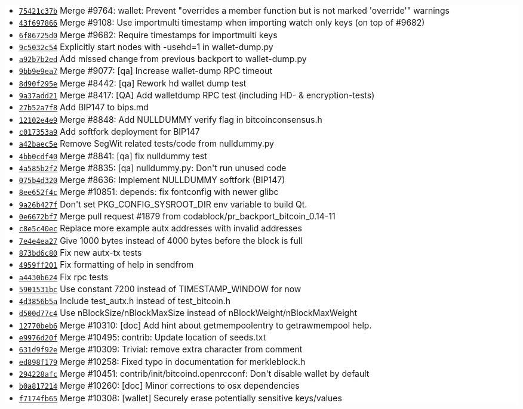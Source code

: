 - [`75421c37b`](https://github.com/farsider350/autx-core/commit/75421c37b) Merge #9764: wallet: Prevent "overrides a member function but is not marked 'override'" warnings
- [`43f697866`](https://github.com/farsider350/autx-core/commit/43f697866) Merge #9108: Use importmulti timestamp when importing watch only keys (on top of #9682)
- [`6f86725d0`](https://github.com/farsider350/autx-core/commit/6f86725d0) Merge #9682: Require timestamps for importmulti keys
- [`9c5032c54`](https://github.com/farsider350/autx-core/commit/9c5032c54) Explicitly start nodes with -usehd=1 in wallet-dump.py
- [`a92b7b2ed`](https://github.com/farsider350/autx-core/commit/a92b7b2ed) Add missed change from previous backport to wallet-dump.py
- [`9bb9e9ea7`](https://github.com/farsider350/autx-core/commit/9bb9e9ea7) Merge #9077: [qa] Increase wallet-dump RPC timeout
- [`8d90f295e`](https://github.com/farsider350/autx-core/commit/8d90f295e) Merge #8442: [qa] Rework hd wallet dump test
- [`9a37add21`](https://github.com/farsider350/autx-core/commit/9a37add21) Merge #8417: [QA] Add walletdump RPC test (including HD- & encryption-tests)
- [`27b52a7f8`](https://github.com/farsider350/autx-core/commit/27b52a7f8) Add BIP147 to bips.md
- [`12102e4e9`](https://github.com/farsider350/autx-core/commit/12102e4e9) Merge #8848: Add NULLDUMMY verify flag in bitcoinconsensus.h
- [`c017353a9`](https://github.com/farsider350/autx-core/commit/c017353a9) Add softfork deployment for BIP147
- [`a42baec5e`](https://github.com/farsider350/autx-core/commit/a42baec5e) Remove SegWit related tests/code from nulldummy.py
- [`4bb0cdf40`](https://github.com/farsider350/autx-core/commit/4bb0cdf40) Merge #8841: [qa] fix nulldummy test
- [`4a585b2f2`](https://github.com/farsider350/autx-core/commit/4a585b2f2) Merge #8835: [qa] nulldummy.py: Don't run unused code
- [`075b4d320`](https://github.com/farsider350/autx-core/commit/075b4d320) Merge #8636: Implement NULLDUMMY softfork (BIP147)
- [`8ee652f4c`](https://github.com/farsider350/autx-core/commit/8ee652f4c) Merge #10851: depends: fix fontconfig with newer glibc
- [`9a26b427f`](https://github.com/farsider350/autx-core/commit/9a26b427f) Don't set PKG_CONFIG_SYSROOT_DIR env variable to build Qt.
- [`0e6672bf7`](https://github.com/farsider350/autx-core/commit/0e6672bf7) Merge pull request #1879 from codablock/pr_backport_bitcoin_0.14-11
- [`c8e5c40ec`](https://github.com/farsider350/autx-core/commit/c8e5c40ec) Replace more example autx addresses with invalid addresses
- [`7e4e4ea27`](https://github.com/farsider350/autx-core/commit/7e4e4ea27) Give 1000 bytes instead of 4000 bytes before the block is full
- [`873bd6c80`](https://github.com/farsider350/autx-core/commit/873bd6c80) Fix new autx-tx tests
- [`4959ff201`](https://github.com/farsider350/autx-core/commit/4959ff201) Fix formatting of help in sendfrom
- [`a4430b624`](https://github.com/farsider350/autx-core/commit/a4430b624) Fix rpc tests
- [`5901531bc`](https://github.com/farsider350/autx-core/commit/5901531bc) Use constant 7200 instead of TIMESTAMP_WINDOW for now
- [`4d3856b5a`](https://github.com/farsider350/autx-core/commit/4d3856b5a) Include test_autx.h instead of test_bitcoin.h
- [`d500d77c4`](https://github.com/farsider350/autx-core/commit/d500d77c4) Use nBlockSize/nBlockMaxSize instead of nBlockWeight/nBlockMaxWeight
- [`12770beb6`](https://github.com/farsider350/autx-core/commit/12770beb6) Merge #10310: [doc] Add hint about getmempoolentry to getrawmempool help.
- [`e9976d20f`](https://github.com/farsider350/autx-core/commit/e9976d20f) Merge #10495: contrib: Update location of seeds.txt
- [`631d9f92e`](https://github.com/farsider350/autx-core/commit/631d9f92e) Merge #10309: Trivial: remove extra character from comment
- [`ed898f179`](https://github.com/farsider350/autx-core/commit/ed898f179) Merge #10258: Fixed typo in documentation for merkleblock.h
- [`294228afc`](https://github.com/farsider350/autx-core/commit/294228afc) Merge #10451: contrib/init/bitcoind.openrcconf: Don't disable wallet by default
- [`b0a817214`](https://github.com/farsider350/autx-core/commit/b0a817214) Merge #10260: [doc] Minor corrections to osx dependencies
- [`f7174fb65`](https://github.com/farsider350/autx-core/commit/f7174fb65) Merge #10308: [wallet] Securely erase potentially sensitive keys/values